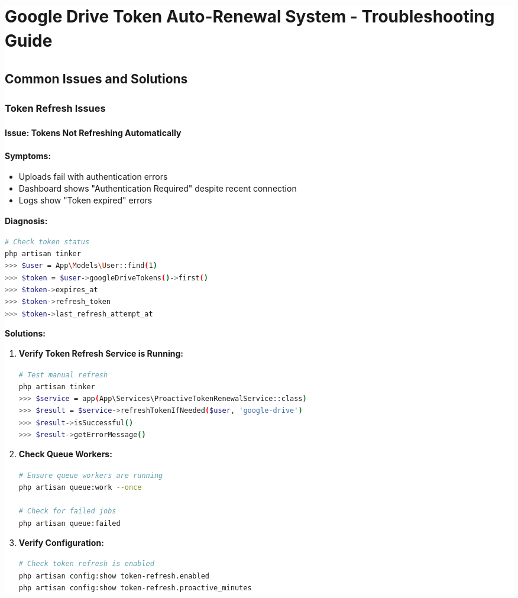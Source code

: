 # Google Drive Token Auto-Renewal System - Troubleshooting Guide

## Common Issues and Solutions

### Token Refresh Issues

#### Issue: Tokens Not Refreshing Automatically

**Symptoms:**
- Uploads fail with authentication errors
- Dashboard shows "Authentication Required" despite recent connection
- Logs show "Token expired" errors

**Diagnosis:**
```bash
# Check token status
php artisan tinker
>>> $user = App\Models\User::find(1)
>>> $token = $user->googleDriveTokens()->first()
>>> $token->expires_at
>>> $token->refresh_token
>>> $token->last_refresh_attempt_at
```

**Solutions:**

1. **Verify Token Refresh Service is Running:**
   ```bash
   # Test manual refresh
   php artisan tinker
   >>> $service = app(App\Services\ProactiveTokenRenewalService::class)
   >>> $result = $service->refreshTokenIfNeeded($user, 'google-drive')
   >>> $result->isSuccessful()
   >>> $result->getErrorMessage()
   ```

2. **Check Queue Workers:**
   ```bash
   # Ensure queue workers are running
   php artisan queue:work --once
   
   # Check for failed jobs
   php artisan queue:failed
   ```

3. **Verify Configuration:**
   ```bash
   # Check token refresh is enabled
   php artisan config:show token-refresh.enabled
   php artisan config:show token-refresh.proactive_minutes
   ```

